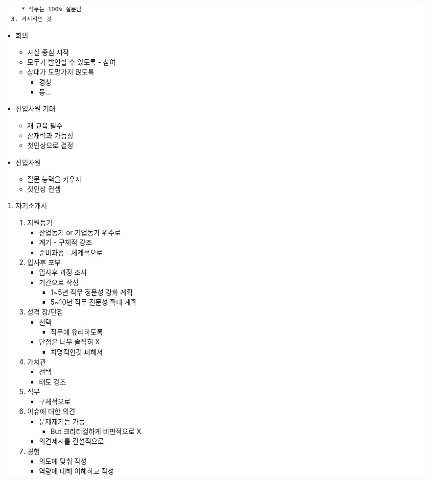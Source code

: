          * 직무는 100% 질문함
      3. 거시적인 것





* 회의
  * 사실 중심 시작
  * 모두가 발언할 수 있도록 - 참여
  * 상대가 도망가지 않도록
    * 경청
    * 등...





* 신입사원 기대
  * 재 교육 필수
  * 잠재력과 가능성
  * 첫인상으로 결정
* 신입사원
  * 질문 능력을 키우자
  * 첫인상 컨셉









1. 자기소개서

   1. 지원동기
      * 산업동기 or 기업동기 위주로
      * 계기 - 구체적 강조
      * 준비과정 - 체계적으로
   2. 입사후 포부
      * 입사후 과정 조사
      * 기간으로 작성
        * 1~5년 직무 정문성 강화 계획
        * 5~10년 직무 전문성 확대 계획
   3. 성격 장/단점
      * 선택
        * 직무에 유리하도록
      * 단점은 너무 솔직히 X
        * 치명적인것 피해서
   4. 가치관
      * 선택
      * 태도 강조
   5. 직무
      * 구체적으로
   6. 이슈에 대한 의견
      * 문제제기는 가능
        * But 크리티컬하게 비판적으로 X
      * 의견제시를 건설적으로
   7. 경험
      * 의도에 맞춰 작성
      * 역량에 대해 이해하고 작성
